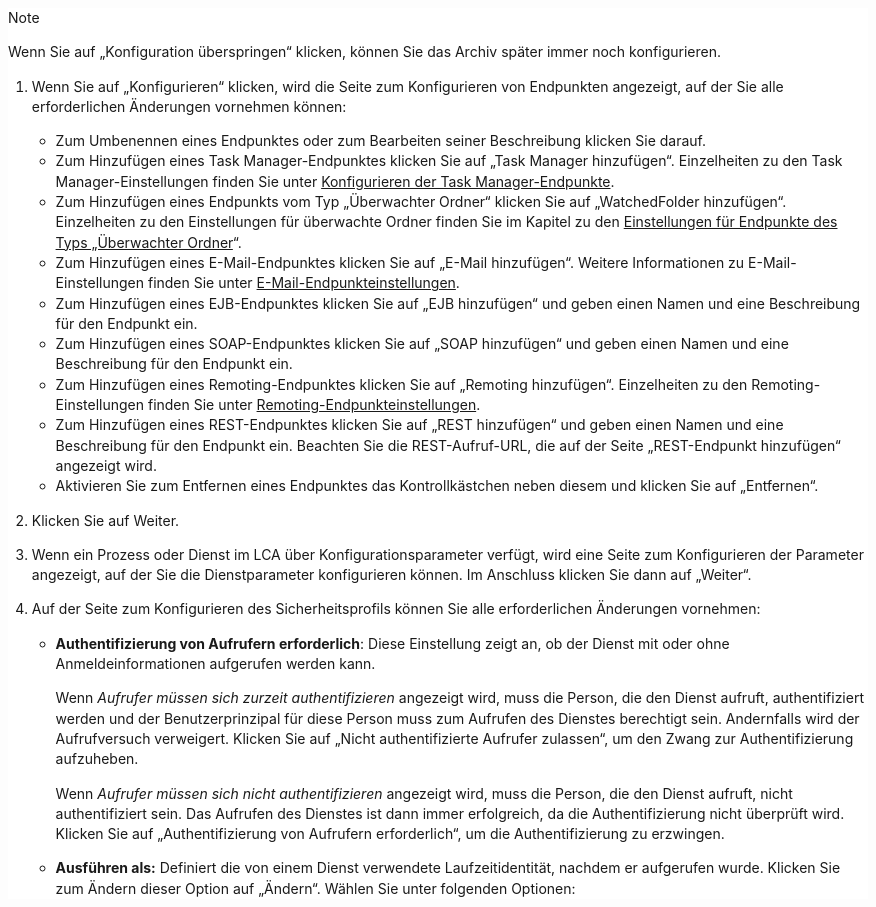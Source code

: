   >[!NOTE]
   >
   >Wenn Sie auf „Konfiguration überspringen“ klicken, können Sie das Archiv später immer noch konfigurieren.

1. Wenn Sie auf „Konfigurieren“ klicken, wird die Seite zum Konfigurieren von Endpunkten angezeigt, auf der Sie alle erforderlichen Änderungen vornehmen können:

   * Zum Umbenennen eines Endpunktes oder zum Bearbeiten seiner Beschreibung klicken Sie darauf.
   * Zum Hinzufügen eines Task Manager-Endpunktes klicken Sie auf „Task Manager hinzufügen“. Einzelheiten zu den Task Manager-Einstellungen finden Sie unter [Konfigurieren der Task Manager-Endpunkte](/help/forms/using/admin-help/configuring-task-manager-endpoints.md#configuring-task-manager-endpoints).
   * Zum Hinzufügen eines Endpunkts vom Typ „Überwachter Ordner“ klicken Sie auf „WatchedFolder hinzufügen“. Einzelheiten zu den Einstellungen für überwachte Ordner finden Sie im Kapitel zu den [Einstellungen für Endpunkte des Typs „Überwachter Ordner](/help/forms/using/admin-help/configuring-watched-folder-endpoints.md#watched-folder-endpoint-settings)“.
   * Zum Hinzufügen eines E-Mail-Endpunktes klicken Sie auf „E-Mail hinzufügen“. Weitere Informationen zu E-Mail-Einstellungen finden Sie unter [E-Mail-Endpunkteinstellungen](/help/forms/using/admin-help/configuring-email-endpoints.md#email-endpoint-settings).
   * Zum Hinzufügen eines EJB-Endpunktes klicken Sie auf „EJB hinzufügen“ und geben einen Namen und eine Beschreibung für den Endpunkt ein.
   * Zum Hinzufügen eines SOAP-Endpunktes klicken Sie auf „SOAP hinzufügen“ und geben einen Namen und eine Beschreibung für den Endpunkt ein.
   * Zum Hinzufügen eines Remoting-Endpunktes klicken Sie auf „Remoting hinzufügen“. Einzelheiten zu den Remoting-Einstellungen finden Sie unter [Remoting-Endpunkteinstellungen](/help/forms/using/admin-help/configuring-remoting-endpoints.md#remoting-endpoint-settings).
   * Zum Hinzufügen eines REST-Endpunktes klicken Sie auf „REST hinzufügen“ und geben einen Namen und eine Beschreibung für den Endpunkt ein. Beachten Sie die REST-Aufruf-URL, die auf der Seite „REST-Endpunkt hinzufügen“ angezeigt wird.
   * Aktivieren Sie zum Entfernen eines Endpunktes das Kontrollkästchen neben diesem und klicken Sie auf „Entfernen“.

1. Klicken Sie auf Weiter.
1. Wenn ein Prozess oder Dienst im LCA über Konfigurationsparameter verfügt, wird eine Seite zum Konfigurieren der Parameter angezeigt, auf der Sie die Dienstparameter konfigurieren können. Im Anschluss klicken Sie dann auf „Weiter“.
1. Auf der Seite zum Konfigurieren des Sicherheitsprofils können Sie alle erforderlichen Änderungen vornehmen:

   * **Authentifizierung von Aufrufern erforderlich**: Diese Einstellung zeigt an, ob der Dienst mit oder ohne Anmeldeinformationen aufgerufen werden kann.

     Wenn *Aufrufer müssen sich zurzeit authentifizieren* angezeigt wird, muss die Person, die den Dienst aufruft, authentifiziert werden und der Benutzerprinzipal für diese Person muss zum Aufrufen des Dienstes berechtigt sein. Andernfalls wird der Aufrufversuch verweigert. Klicken Sie auf „Nicht authentifizierte Aufrufer zulassen“, um den Zwang zur Authentifizierung aufzuheben.

     Wenn *Aufrufer müssen sich nicht authentifizieren* angezeigt wird, muss die Person, die den Dienst aufruft, nicht authentifiziert sein. Das Aufrufen des Dienstes ist dann immer erfolgreich, da die Authentifizierung nicht überprüft wird. Klicken Sie auf „Authentifizierung von Aufrufern erforderlich“, um die Authentifizierung zu erzwingen.

   * **Ausführen als:** Definiert die von einem Dienst verwendete Laufzeitidentität, nachdem er aufgerufen wurde. Klicken Sie zum Ändern dieser Option auf „Ändern“. Wählen Sie unter folgenden Optionen:
